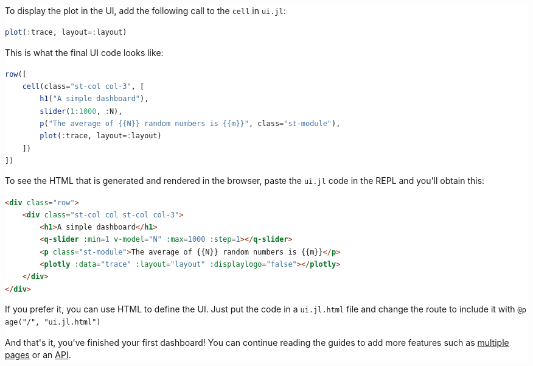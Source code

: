 To display the plot in the UI, add the following call to the `cell` in `ui.jl`:
```julia
plot(:trace, layout=:layout)
```
This is what the final UI code looks like:
```julia [ui.jl]
row([
    cell(class="st-col col-3", [
        h1("A simple dashboard"),
        slider(1:1000, :N),
        p("The average of {{N}} random numbers is {{m}}", class="st-module"),
        plot(:trace, layout=:layout)
    ])
])
```

To see the HTML that is generated and rendered in the browser, paste the `ui.jl` code in the REPL and you'll obtain this:

```html
<div class="row">
    <div class="st-col col st-col col-3">
        <h1>A simple dashboard</h1>
        <q-slider :min=1 v-model="N" :max=1000 :step=1></q-slider>
        <p class="st-module">The average of {{N}} random numbers is {{m}}</p>
        <plotly :data="trace" :layout="layout" :displaylogo="false"></plotly>
    </div>
</div>
```

If you prefer it, you can use HTML to define the UI. Just put the code in a `ui.jl.html` file and change the route to include it with `@page("/", "ui.jl.html")`

And that's it, you've finished your first dashboard! You can continue reading the guides to add more features such as [multiple pages](/guides/adding-reactive-pages) or an [API](/guides/creating-an-API).
